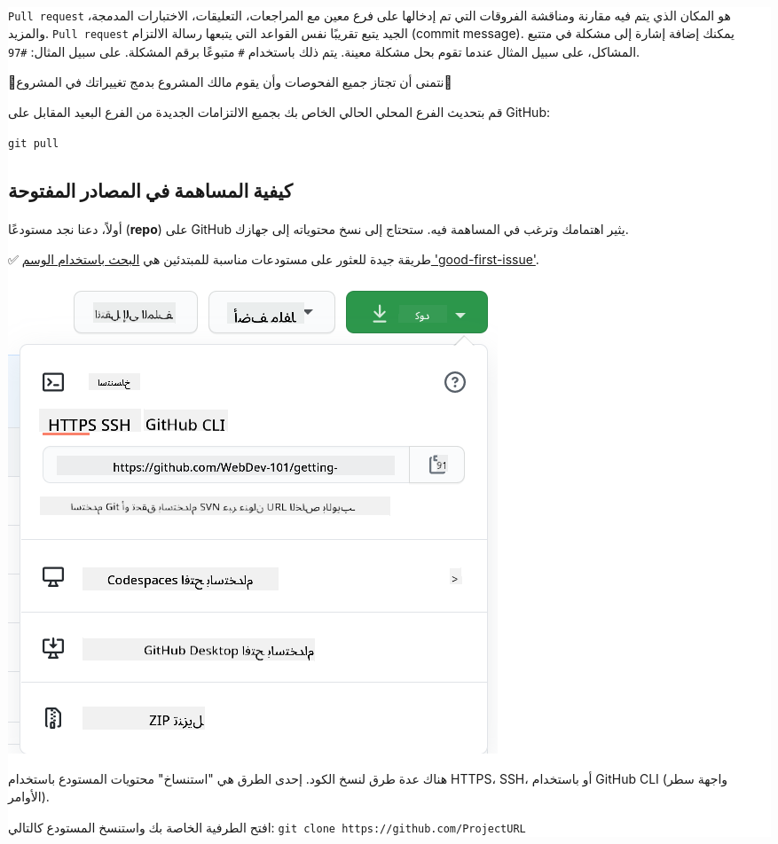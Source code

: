 `Pull request` هو المكان الذي يتم فيه مقارنة ومناقشة الفروقات التي تم إدخالها على فرع معين مع المراجعات، التعليقات، الاختبارات المدمجة، والمزيد. `Pull request` الجيد يتبع تقريبًا نفس القواعد التي يتبعها رسالة الالتزام (commit message). يمكنك إضافة إشارة إلى مشكلة في متتبع المشاكل، على سبيل المثال عندما تقوم بحل مشكلة معينة. يتم ذلك باستخدام `#` متبوعًا برقم المشكلة. على سبيل المثال: `#97`.

🤞نتمنى أن تجتاز جميع الفحوصات وأن يقوم مالك المشروع بدمج تغييراتك في المشروع🤞

قم بتحديث الفرع المحلي الحالي الخاص بك بجميع الالتزامات الجديدة من الفرع البعيد المقابل على GitHub:

`git pull`

## كيفية المساهمة في المصادر المفتوحة

أولاً، دعنا نجد مستودعًا (**repo**) على GitHub يثير اهتمامك وترغب في المساهمة فيه. ستحتاج إلى نسخ محتوياته إلى جهازك.

✅ طريقة جيدة للعثور على مستودعات مناسبة للمبتدئين هي [البحث باستخدام الوسم 'good-first-issue'](https://github.blog/2020-01-22-browse-good-first-issues-to-start-contributing-to-open-source/).

![نسخ مستودع محليًا](../../../../translated_images/clone_repo.5085c48d666ead57664f050d806e325d7f883be6838c821e08bc823ab7c66665.ar.png)

هناك عدة طرق لنسخ الكود. إحدى الطرق هي "استنساخ" محتويات المستودع باستخدام HTTPS، SSH، أو باستخدام GitHub CLI (واجهة سطر الأوامر).

افتح الطرفية الخاصة بك واستنسخ المستودع كالتالي:
`git clone https://github.com/ProjectURL`
